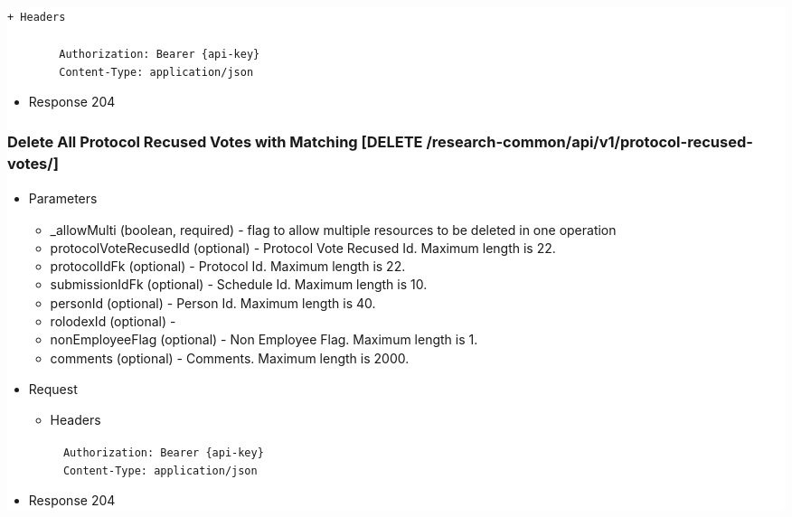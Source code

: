     + Headers

            Authorization: Bearer {api-key}
            Content-Type: application/json

+ Response 204

### Delete All Protocol Recused Votes with Matching [DELETE /research-common/api/v1/protocol-recused-votes/]

+ Parameters

    + _allowMulti (boolean, required) - flag to allow multiple resources to be deleted in one operation
    + protocolVoteRecusedId (optional) - Protocol Vote Recused Id. Maximum length is 22.
    + protocolIdFk (optional) - Protocol Id. Maximum length is 22.
    + submissionIdFk (optional) - Schedule Id. Maximum length is 10.
    + personId (optional) - Person Id. Maximum length is 40.
    + rolodexId (optional) - 
    + nonEmployeeFlag (optional) - Non Employee Flag. Maximum length is 1.
    + comments (optional) - Comments. Maximum length is 2000.

      
+ Request

    + Headers

            Authorization: Bearer {api-key}
            Content-Type: application/json

+ Response 204
